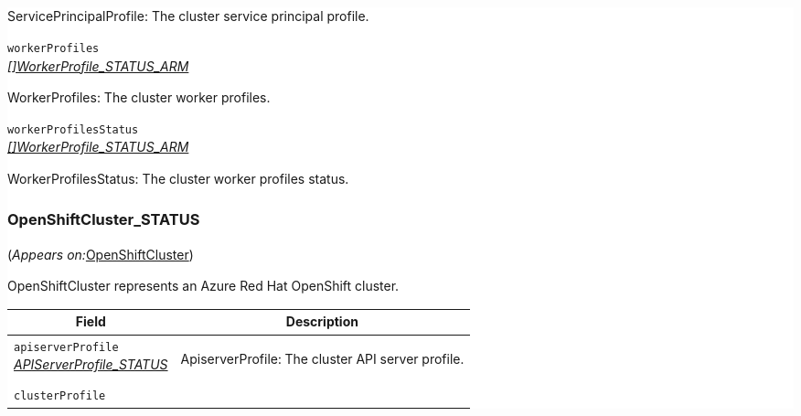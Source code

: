 <p>ServicePrincipalProfile: The cluster service principal profile.</p>
</td>
</tr>
<tr>
<td>
<code>workerProfiles</code><br/>
<em>
<a href="#redhatopenshift.azure.com/v1api20231122.WorkerProfile_STATUS_ARM">
[]WorkerProfile_STATUS_ARM
</a>
</em>
</td>
<td>
<p>WorkerProfiles: The cluster worker profiles.</p>
</td>
</tr>
<tr>
<td>
<code>workerProfilesStatus</code><br/>
<em>
<a href="#redhatopenshift.azure.com/v1api20231122.WorkerProfile_STATUS_ARM">
[]WorkerProfile_STATUS_ARM
</a>
</em>
</td>
<td>
<p>WorkerProfilesStatus: The cluster worker profiles status.</p>
</td>
</tr>
</tbody>
</table>
<h3 id="redhatopenshift.azure.com/v1api20231122.OpenShiftCluster_STATUS">OpenShiftCluster_STATUS
</h3>
<p>
(<em>Appears on:</em><a href="#redhatopenshift.azure.com/v1api20231122.OpenShiftCluster">OpenShiftCluster</a>)
</p>
<div>
<p>OpenShiftCluster represents an Azure Red Hat OpenShift cluster.</p>
</div>
<table>
<thead>
<tr>
<th>Field</th>
<th>Description</th>
</tr>
</thead>
<tbody>
<tr>
<td>
<code>apiserverProfile</code><br/>
<em>
<a href="#redhatopenshift.azure.com/v1api20231122.APIServerProfile_STATUS">
APIServerProfile_STATUS
</a>
</em>
</td>
<td>
<p>ApiserverProfile: The cluster API server profile.</p>
</td>
</tr>
<tr>
<td>
<code>clusterProfile</code><br/>